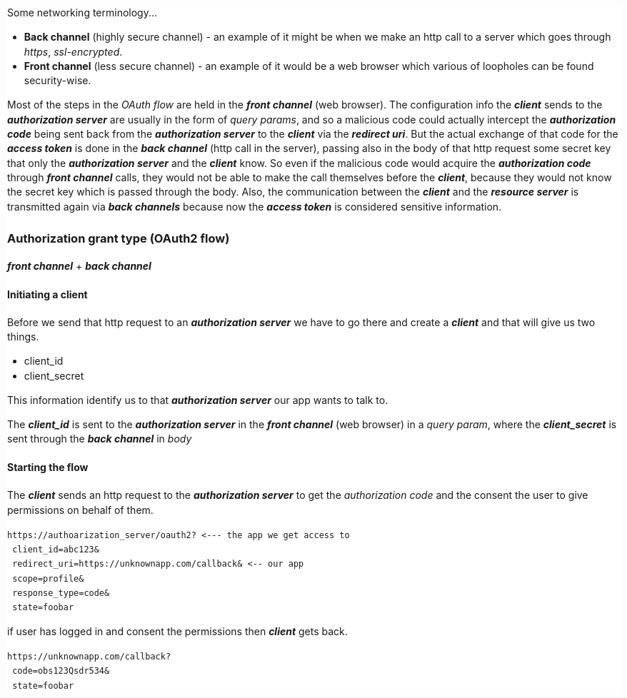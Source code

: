Some networking terminology...

- **Back channel** (highly secure channel) - an example of it might be when we make an http call to a server which goes through _https_, _ssl-encrypted_.
- **Front channel** (less secure channel) - an example of it would be a web browser which various of loopholes can be found security-wise.

Most of the steps in the _OAuth flow_ are held in the **_front channel_** (web browser). The configuration info the **_client_** sends to the **_authorization server_** are usually in the form of _query params_, and so a malicious code could actually intercept the **_authorization code_** being sent back from the **_authorization server_** to the **_client_** via the **_redirect uri_**. But the actual exchange of that code for the **_access token_** is done in the **_back channel_** (http call in the server), passing also in the body of that http request some secret key that only the **_authorization server_** and the **_client_** know. So even if the malicious code would acquire the **_authorization code_** through **_front channel_** calls, they would not be able to make the call themselves before the **_client_**, because they would not know the secret key which is passed through the body. Also, the communication between the **_client_** and the **_resource server_** is transmitted again via **_back channels_** because now the **_access token_** is considered sensitive information.

### Authorization grant type (OAuth2 flow)

**_front channel_** + **_back channel_**

#### Initiating a client

Before we send that http request to an **_authorization server_** we have to go there and create a **_client_** and that will give us two things.

- client_id
- client_secret

This information identify us to that **_authorization server_** our app wants to talk to.

The **_client_id_** is sent to the **_authorization server_** in the **_front channel_** (web browser) in a _query param_, where the **_client_secret_** is sent through the **_back channel_** in _body_

#### Starting the flow

The **_client_** sends an http request to the **_authorization server_** to get the _authorization code_ and the consent the user to give permissions on behalf of them.

```http
https://authoarization_server/oauth2? <--- the app we get access to
 client_id=abc123&
 redirect_uri=https://unknownapp.com/callback& <-- our app
 scope=profile&
 response_type=code&
 state=foobar
```

if user has logged in and consent the permissions then **_client_** gets back.

```http
https://unknownapp.com/callback?
 code=obs123Qsdr534&
 state=foobar
```
